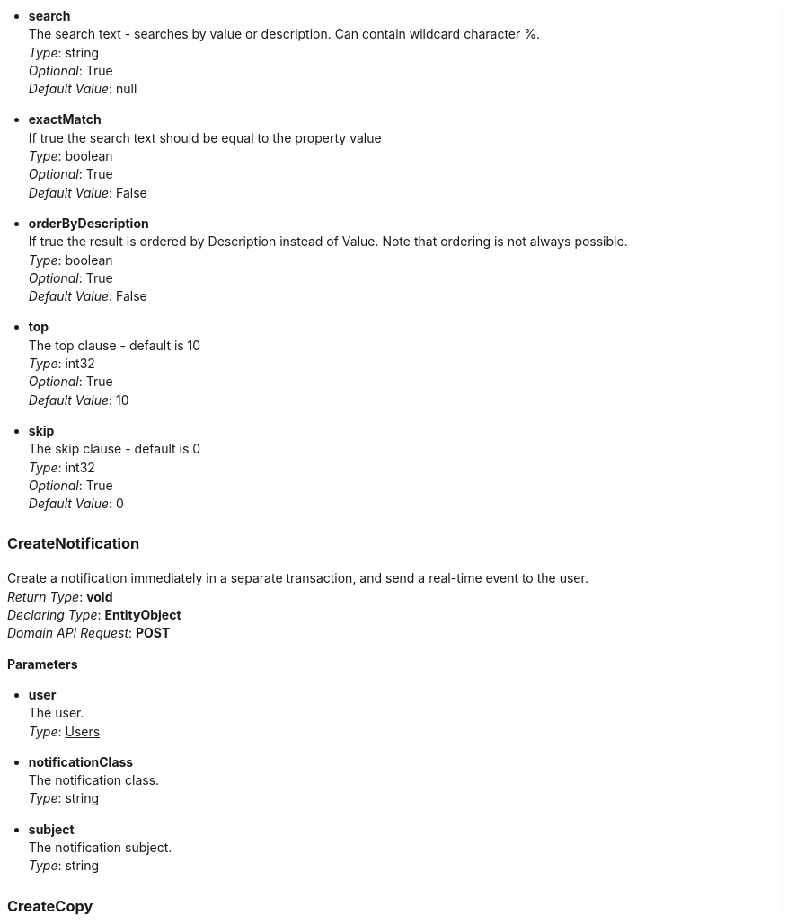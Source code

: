   * **search**  
    The search text - searches by value or description. Can contain wildcard character %.  
    _Type_: string  
     _Optional_: True  
    _Default Value_: null  

  * **exactMatch**  
    If true the search text should be equal to the property value  
    _Type_: boolean  
     _Optional_: True  
    _Default Value_: False  

  * **orderByDescription**  
    If true the result is ordered by Description instead of Value. Note that ordering is not always possible.  
    _Type_: boolean  
     _Optional_: True  
    _Default Value_: False  

  * **top**  
    The top clause - default is 10  
    _Type_: int32  
     _Optional_: True  
    _Default Value_: 10  

  * **skip**  
    The skip clause - default is 0  
    _Type_: int32  
     _Optional_: True  
    _Default Value_: 0  


### CreateNotification

Create a notification immediately in a separate transaction, and send a real-time event to the user.  
_Return Type_: **void**  
_Declaring Type_: **EntityObject**  
_Domain API Request_: **POST**  

**Parameters**  
  * **user**  
    The user.  
    _Type_: [Users](Systems.Security.Users.md)  

  * **notificationClass**  
    The notification class.  
    _Type_: string  

  * **subject**  
    The notification subject.  
    _Type_: string  


### CreateCopy
